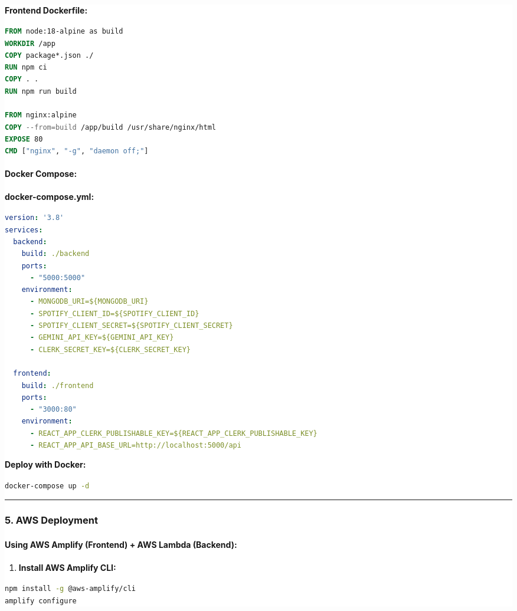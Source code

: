 **Frontend Dockerfile:**
```dockerfile
FROM node:18-alpine as build
WORKDIR /app
COPY package*.json ./
RUN npm ci
COPY . .
RUN npm run build

FROM nginx:alpine
COPY --from=build /app/build /usr/share/nginx/html
EXPOSE 80
CMD ["nginx", "-g", "daemon off;"]
```

#### Docker Compose:

**docker-compose.yml:**
```yaml
version: '3.8'
services:
  backend:
    build: ./backend
    ports:
      - "5000:5000"
    environment:
      - MONGODB_URI=${MONGODB_URI}
      - SPOTIFY_CLIENT_ID=${SPOTIFY_CLIENT_ID}
      - SPOTIFY_CLIENT_SECRET=${SPOTIFY_CLIENT_SECRET}
      - GEMINI_API_KEY=${GEMINI_API_KEY}
      - CLERK_SECRET_KEY=${CLERK_SECRET_KEY}

  frontend:
    build: ./frontend
    ports:
      - "3000:80"
    environment:
      - REACT_APP_CLERK_PUBLISHABLE_KEY=${REACT_APP_CLERK_PUBLISHABLE_KEY}
      - REACT_APP_API_BASE_URL=http://localhost:5000/api
```

**Deploy with Docker:**
```bash
docker-compose up -d
```

---

### 5. AWS Deployment

#### Using AWS Amplify (Frontend) + AWS Lambda (Backend):

1. **Install AWS Amplify CLI:**
```bash
npm install -g @aws-amplify/cli
amplify configure
```
